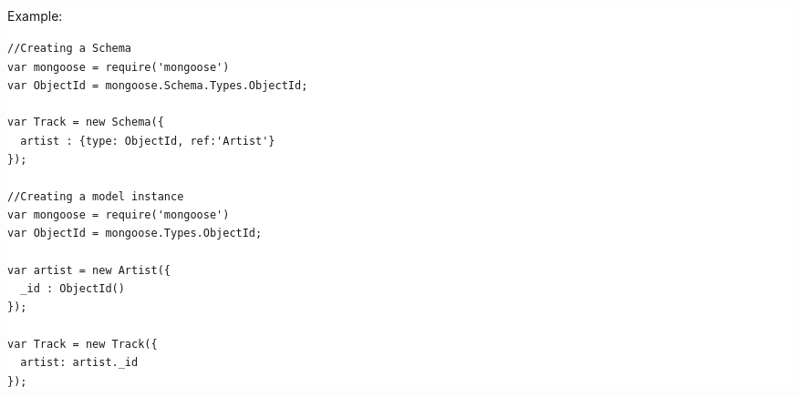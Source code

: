 Example:
  
    //Creating a Schema  
    var mongoose = require('mongoose')
    var ObjectId = mongoose.Schema.Types.ObjectId;

    var Track = new Schema({
      artist : {type: ObjectId, ref:'Artist'}
    });

    //Creating a model instance  
    var mongoose = require('mongoose')
    var ObjectId = mongoose.Types.ObjectId;
    
    var artist = new Artist({
      _id : ObjectId()
    });

    var Track = new Track({
      artist: artist._id
    });
